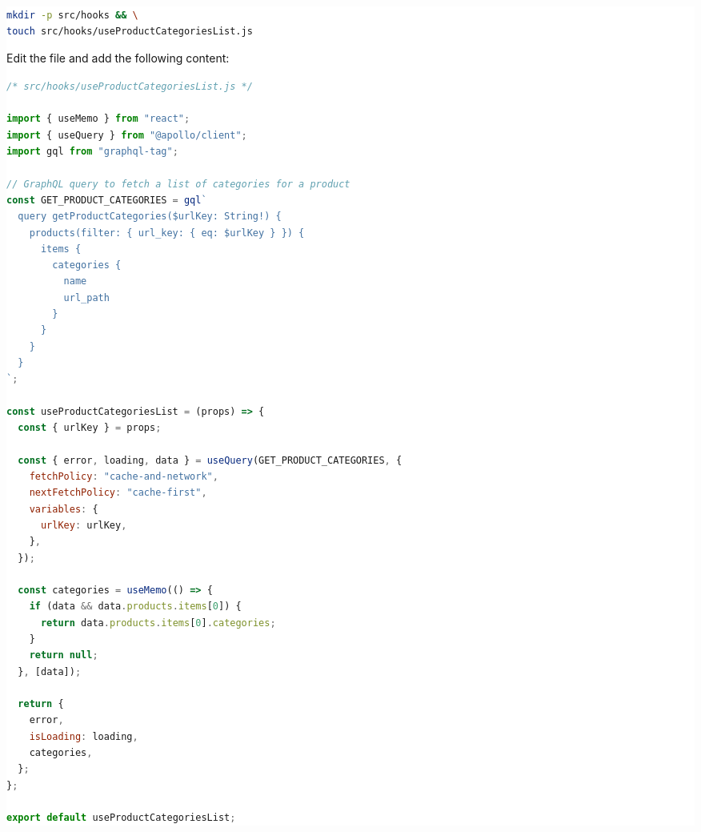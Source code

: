 ```sh
mkdir -p src/hooks && \
touch src/hooks/useProductCategoriesList.js
```

Edit the file and add the following content:

```js
/* src/hooks/useProductCategoriesList.js */

import { useMemo } from "react";
import { useQuery } from "@apollo/client";
import gql from "graphql-tag";

// GraphQL query to fetch a list of categories for a product
const GET_PRODUCT_CATEGORIES = gql`
  query getProductCategories($urlKey: String!) {
    products(filter: { url_key: { eq: $urlKey } }) {
      items {
        categories {
          name
          url_path
        }
      }
    }
  }
`;

const useProductCategoriesList = (props) => {
  const { urlKey } = props;

  const { error, loading, data } = useQuery(GET_PRODUCT_CATEGORIES, {
    fetchPolicy: "cache-and-network",
    nextFetchPolicy: "cache-first",
    variables: {
      urlKey: urlKey,
    },
  });

  const categories = useMemo(() => {
    if (data && data.products.items[0]) {
      return data.products.items[0].categories;
    }
    return null;
  }, [data]);

  return {
    error,
    isLoading: loading,
    categories,
  };
};

export default useProductCategoriesList;
```


[setup your project]: /tutorials/setup-storefront/
[productdetailsfragment]: https://github.com/magento/pwa-studio/blob/develop/packages/peregrine/lib/talons/RootComponents/Product/productDetailFragment.gql.js
[targets and targetables]: /tutorials/targets/
[taglist-extension-tutorial]: https://github.com/magento-devdocs/pwa-studio-code-sandbox/tree/taglist-extension-tutorial
[codesandbox instance]: https://codesandbox.io/s/github/magento-devdocs/pwa-studio-code-sandbox/tree/taglist-extension-tutorial/